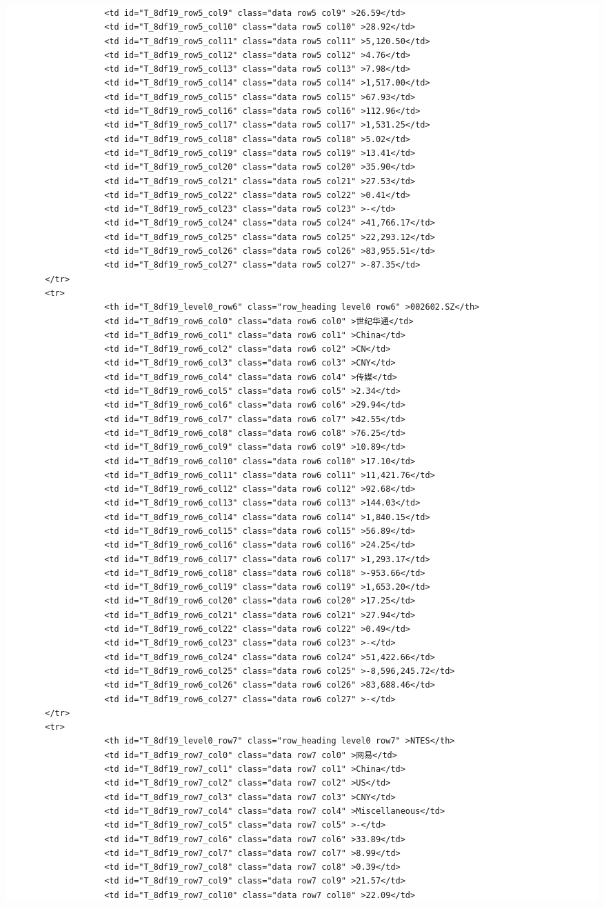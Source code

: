                         <td id="T_8df19_row5_col9" class="data row5 col9" >26.59</td>
                        <td id="T_8df19_row5_col10" class="data row5 col10" >28.92</td>
                        <td id="T_8df19_row5_col11" class="data row5 col11" >5,120.50</td>
                        <td id="T_8df19_row5_col12" class="data row5 col12" >4.76</td>
                        <td id="T_8df19_row5_col13" class="data row5 col13" >7.98</td>
                        <td id="T_8df19_row5_col14" class="data row5 col14" >1,517.00</td>
                        <td id="T_8df19_row5_col15" class="data row5 col15" >67.93</td>
                        <td id="T_8df19_row5_col16" class="data row5 col16" >112.96</td>
                        <td id="T_8df19_row5_col17" class="data row5 col17" >1,531.25</td>
                        <td id="T_8df19_row5_col18" class="data row5 col18" >5.02</td>
                        <td id="T_8df19_row5_col19" class="data row5 col19" >13.41</td>
                        <td id="T_8df19_row5_col20" class="data row5 col20" >35.90</td>
                        <td id="T_8df19_row5_col21" class="data row5 col21" >27.53</td>
                        <td id="T_8df19_row5_col22" class="data row5 col22" >0.41</td>
                        <td id="T_8df19_row5_col23" class="data row5 col23" >-</td>
                        <td id="T_8df19_row5_col24" class="data row5 col24" >41,766.17</td>
                        <td id="T_8df19_row5_col25" class="data row5 col25" >22,293.12</td>
                        <td id="T_8df19_row5_col26" class="data row5 col26" >83,955.51</td>
                        <td id="T_8df19_row5_col27" class="data row5 col27" >-87.35</td>
            </tr>
            <tr>
                        <th id="T_8df19_level0_row6" class="row_heading level0 row6" >002602.SZ</th>
                        <td id="T_8df19_row6_col0" class="data row6 col0" >世纪华通</td>
                        <td id="T_8df19_row6_col1" class="data row6 col1" >China</td>
                        <td id="T_8df19_row6_col2" class="data row6 col2" >CN</td>
                        <td id="T_8df19_row6_col3" class="data row6 col3" >CNY</td>
                        <td id="T_8df19_row6_col4" class="data row6 col4" >传媒</td>
                        <td id="T_8df19_row6_col5" class="data row6 col5" >2.34</td>
                        <td id="T_8df19_row6_col6" class="data row6 col6" >29.94</td>
                        <td id="T_8df19_row6_col7" class="data row6 col7" >42.55</td>
                        <td id="T_8df19_row6_col8" class="data row6 col8" >76.25</td>
                        <td id="T_8df19_row6_col9" class="data row6 col9" >10.89</td>
                        <td id="T_8df19_row6_col10" class="data row6 col10" >17.10</td>
                        <td id="T_8df19_row6_col11" class="data row6 col11" >11,421.76</td>
                        <td id="T_8df19_row6_col12" class="data row6 col12" >92.68</td>
                        <td id="T_8df19_row6_col13" class="data row6 col13" >144.03</td>
                        <td id="T_8df19_row6_col14" class="data row6 col14" >1,840.15</td>
                        <td id="T_8df19_row6_col15" class="data row6 col15" >56.89</td>
                        <td id="T_8df19_row6_col16" class="data row6 col16" >24.25</td>
                        <td id="T_8df19_row6_col17" class="data row6 col17" >1,293.17</td>
                        <td id="T_8df19_row6_col18" class="data row6 col18" >-953.66</td>
                        <td id="T_8df19_row6_col19" class="data row6 col19" >1,653.20</td>
                        <td id="T_8df19_row6_col20" class="data row6 col20" >17.25</td>
                        <td id="T_8df19_row6_col21" class="data row6 col21" >27.94</td>
                        <td id="T_8df19_row6_col22" class="data row6 col22" >0.49</td>
                        <td id="T_8df19_row6_col23" class="data row6 col23" >-</td>
                        <td id="T_8df19_row6_col24" class="data row6 col24" >51,422.66</td>
                        <td id="T_8df19_row6_col25" class="data row6 col25" >-8,596,245.72</td>
                        <td id="T_8df19_row6_col26" class="data row6 col26" >83,688.46</td>
                        <td id="T_8df19_row6_col27" class="data row6 col27" >-</td>
            </tr>
            <tr>
                        <th id="T_8df19_level0_row7" class="row_heading level0 row7" >NTES</th>
                        <td id="T_8df19_row7_col0" class="data row7 col0" >网易</td>
                        <td id="T_8df19_row7_col1" class="data row7 col1" >China</td>
                        <td id="T_8df19_row7_col2" class="data row7 col2" >US</td>
                        <td id="T_8df19_row7_col3" class="data row7 col3" >CNY</td>
                        <td id="T_8df19_row7_col4" class="data row7 col4" >Miscellaneous</td>
                        <td id="T_8df19_row7_col5" class="data row7 col5" >-</td>
                        <td id="T_8df19_row7_col6" class="data row7 col6" >33.89</td>
                        <td id="T_8df19_row7_col7" class="data row7 col7" >8.99</td>
                        <td id="T_8df19_row7_col8" class="data row7 col8" >0.39</td>
                        <td id="T_8df19_row7_col9" class="data row7 col9" >21.57</td>
                        <td id="T_8df19_row7_col10" class="data row7 col10" >22.09</td>